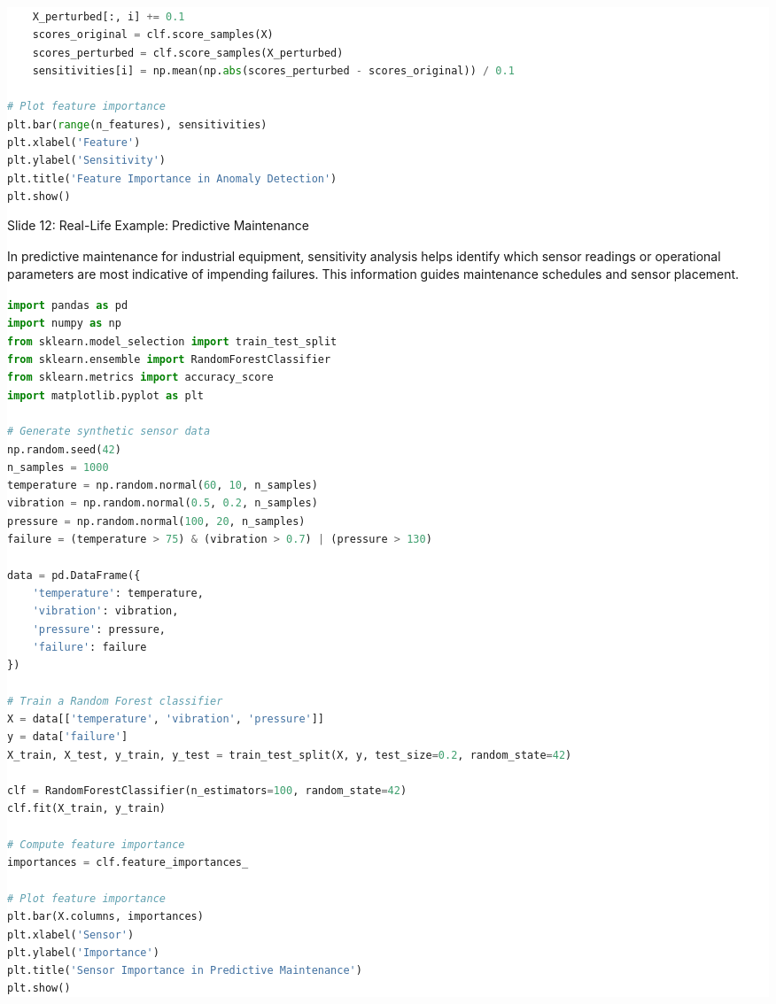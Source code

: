 ```python
    X_perturbed[:, i] += 0.1
    scores_original = clf.score_samples(X)
    scores_perturbed = clf.score_samples(X_perturbed)
    sensitivities[i] = np.mean(np.abs(scores_perturbed - scores_original)) / 0.1

# Plot feature importance
plt.bar(range(n_features), sensitivities)
plt.xlabel('Feature')
plt.ylabel('Sensitivity')
plt.title('Feature Importance in Anomaly Detection')
plt.show()
```

Slide 12: Real-Life Example: Predictive Maintenance

In predictive maintenance for industrial equipment, sensitivity analysis helps identify which sensor readings or operational parameters are most indicative of impending failures. This information guides maintenance schedules and sensor placement.

```python
import pandas as pd
import numpy as np
from sklearn.model_selection import train_test_split
from sklearn.ensemble import RandomForestClassifier
from sklearn.metrics import accuracy_score
import matplotlib.pyplot as plt

# Generate synthetic sensor data
np.random.seed(42)
n_samples = 1000
temperature = np.random.normal(60, 10, n_samples)
vibration = np.random.normal(0.5, 0.2, n_samples)
pressure = np.random.normal(100, 20, n_samples)
failure = (temperature > 75) & (vibration > 0.7) | (pressure > 130)

data = pd.DataFrame({
    'temperature': temperature,
    'vibration': vibration,
    'pressure': pressure,
    'failure': failure
})

# Train a Random Forest classifier
X = data[['temperature', 'vibration', 'pressure']]
y = data['failure']
X_train, X_test, y_train, y_test = train_test_split(X, y, test_size=0.2, random_state=42)

clf = RandomForestClassifier(n_estimators=100, random_state=42)
clf.fit(X_train, y_train)

# Compute feature importance
importances = clf.feature_importances_

# Plot feature importance
plt.bar(X.columns, importances)
plt.xlabel('Sensor')
plt.ylabel('Importance')
plt.title('Sensor Importance in Predictive Maintenance')
plt.show()
```
